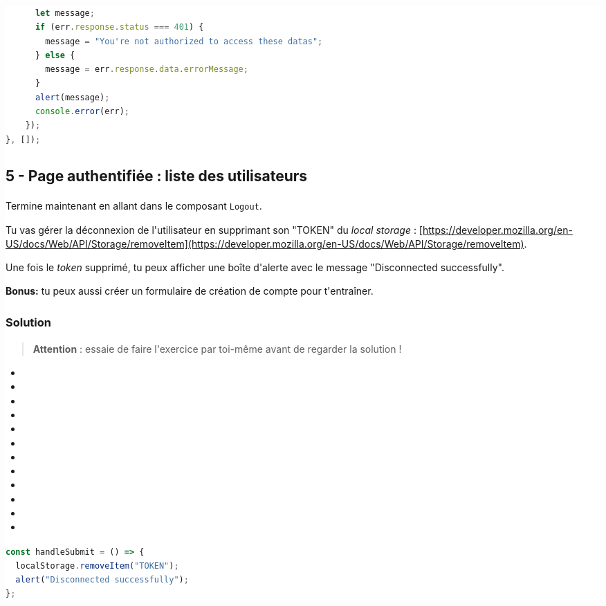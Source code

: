 ```js
      let message;
      if (err.response.status === 401) {
        message = "You're not authorized to access these datas";
      } else {
        message = err.response.data.errorMessage;
      }
      alert(message);
      console.error(err);
    });
}, []);
```

## 5 - Page authentifiée : liste des utilisateurs

Termine maintenant en allant dans le composant `Logout`.

Tu vas gérer la déconnexion de l'utilisateur en supprimant son "TOKEN" du _local storage_ : [https://developer.mozilla.org/en-US/docs/Web/API/Storage/removeItem](https://developer.mozilla.org/en-US/docs/Web/API/Storage/removeItem).

Une fois le _token_ supprimé, tu peux afficher une boîte d'alerte avec le message "Disconnected successfully".

**Bonus:** tu peux aussi créer un formulaire de création de compte pour t'entraîner.

### Solution

> **Attention** : essaie de faire l'exercice par toi-même avant de regarder la solution !

-
-
-
-
-
-
-
-
-
-
-
-

```js
const handleSubmit = () => {
  localStorage.removeItem("TOKEN");
  alert("Disconnected successfully");
};
```
